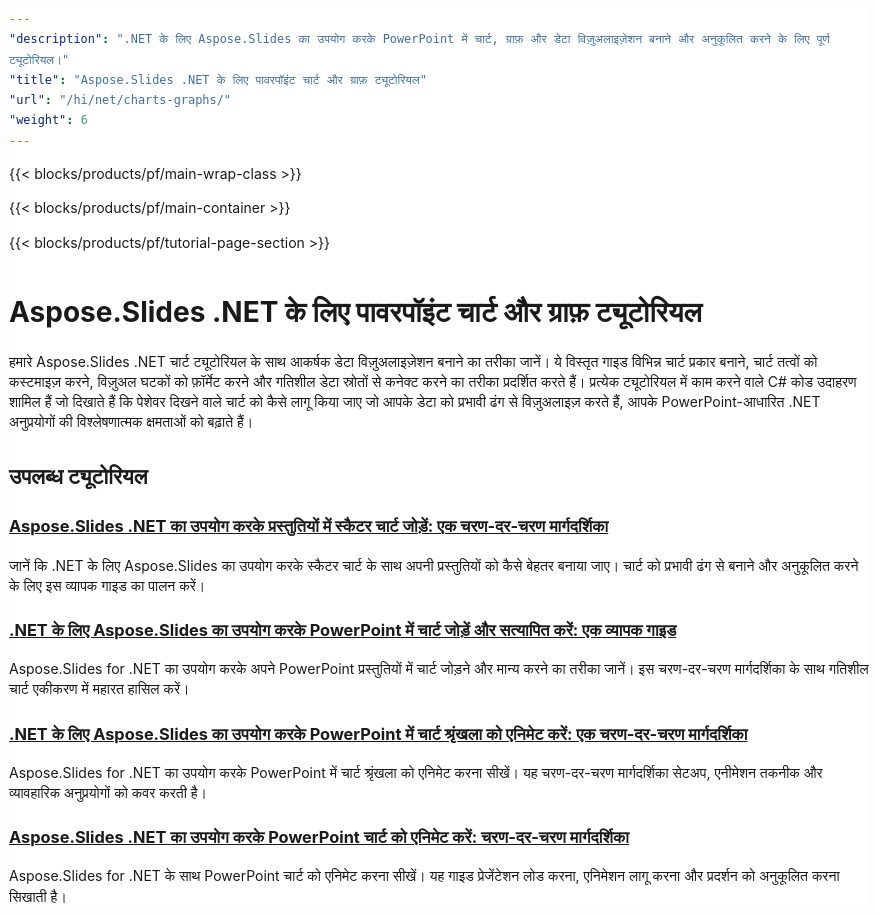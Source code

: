 ```yaml
---
"description": ".NET के लिए Aspose.Slides का उपयोग करके PowerPoint में चार्ट, ग्राफ़ और डेटा विज़ुअलाइज़ेशन बनाने और अनुकूलित करने के लिए पूर्ण ट्यूटोरियल।"
"title": "Aspose.Slides .NET के लिए पावरपॉइंट चार्ट और ग्राफ़ ट्यूटोरियल"
"url": "/hi/net/charts-graphs/"
"weight": 6
---
```


{{< blocks/products/pf/main-wrap-class >}}

{{< blocks/products/pf/main-container >}}

{{< blocks/products/pf/tutorial-page-section >}}
# Aspose.Slides .NET के लिए पावरपॉइंट चार्ट और ग्राफ़ ट्यूटोरियल

हमारे Aspose.Slides .NET चार्ट ट्यूटोरियल के साथ आकर्षक डेटा विज़ुअलाइज़ेशन बनाने का तरीका जानें। ये विस्तृत गाइड विभिन्न चार्ट प्रकार बनाने, चार्ट तत्वों को कस्टमाइज़ करने, विज़ुअल घटकों को फ़ॉर्मेट करने और गतिशील डेटा स्रोतों से कनेक्ट करने का तरीका प्रदर्शित करते हैं। प्रत्येक ट्यूटोरियल में काम करने वाले C# कोड उदाहरण शामिल हैं जो दिखाते हैं कि पेशेवर दिखने वाले चार्ट को कैसे लागू किया जाए जो आपके डेटा को प्रभावी ढंग से विज़ुअलाइज़ करते हैं, आपके PowerPoint-आधारित .NET अनुप्रयोगों की विश्लेषणात्मक क्षमताओं को बढ़ाते हैं।

## उपलब्ध ट्यूटोरियल

### [Aspose.Slides .NET का उपयोग करके प्रस्तुतियों में स्कैटर चार्ट जोड़ें: एक चरण-दर-चरण मार्गदर्शिका](./aspose-slides-net-scatter-charts-presentation-guide/)
जानें कि .NET के लिए Aspose.Slides का उपयोग करके स्कैटर चार्ट के साथ अपनी प्रस्तुतियों को कैसे बेहतर बनाया जाए। चार्ट को प्रभावी ढंग से बनाने और अनुकूलित करने के लिए इस व्यापक गाइड का पालन करें।

### [.NET के लिए Aspose.Slides का उपयोग करके PowerPoint में चार्ट जोड़ें और सत्यापित करें: एक व्यापक गाइड](./add-validate-charts-aspose-slides-net/)
Aspose.Slides for .NET का उपयोग करके अपने PowerPoint प्रस्तुतियों में चार्ट जोड़ने और मान्य करने का तरीका जानें। इस चरण-दर-चरण मार्गदर्शिका के साथ गतिशील चार्ट एकीकरण में महारत हासिल करें।

### [.NET के लिए Aspose.Slides का उपयोग करके PowerPoint में चार्ट श्रृंखला को एनिमेट करें: एक चरण-दर-चरण मार्गदर्शिका](./animate-chart-series-powerpoint-aspose-slides-net/)
Aspose.Slides for .NET का उपयोग करके PowerPoint में चार्ट श्रृंखला को एनिमेट करना सीखें। यह चरण-दर-चरण मार्गदर्शिका सेटअप, एनीमेशन तकनीक और व्यावहारिक अनुप्रयोगों को कवर करती है।

### [Aspose.Slides .NET का उपयोग करके PowerPoint चार्ट को एनिमेट करें: चरण-दर-चरण मार्गदर्शिका](./animate-ppt-charts-aspose-slides-net/)
Aspose.Slides for .NET के साथ PowerPoint चार्ट को एनिमेट करना सीखें। यह गाइड प्रेजेंटेशन लोड करना, एनिमेशन लागू करना और प्रदर्शन को अनुकूलित करना सिखाती है।

